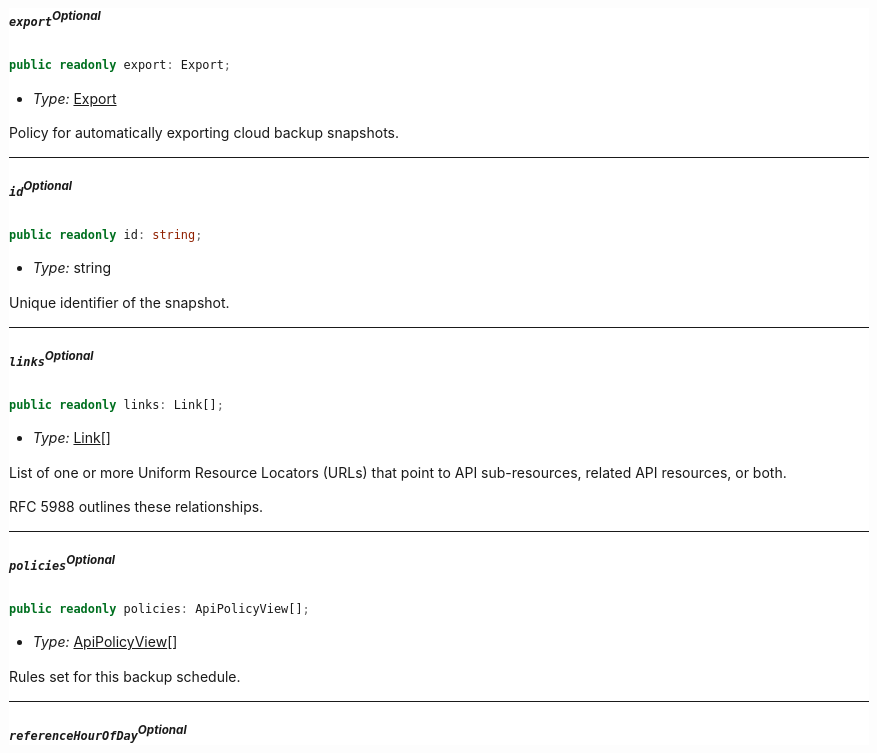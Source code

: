 
##### `export`<sup>Optional</sup> <a name="export" id="@mongodbatlas-awscdk/cloud-backup-schedule.CfnCloudBackupScheduleProps.property.export"></a>

```typescript
public readonly export: Export;
```

- *Type:* <a href="#@mongodbatlas-awscdk/cloud-backup-schedule.Export">Export</a>

Policy for automatically exporting cloud backup snapshots.

---

##### `id`<sup>Optional</sup> <a name="id" id="@mongodbatlas-awscdk/cloud-backup-schedule.CfnCloudBackupScheduleProps.property.id"></a>

```typescript
public readonly id: string;
```

- *Type:* string

Unique identifier of the snapshot.

---

##### `links`<sup>Optional</sup> <a name="links" id="@mongodbatlas-awscdk/cloud-backup-schedule.CfnCloudBackupScheduleProps.property.links"></a>

```typescript
public readonly links: Link[];
```

- *Type:* <a href="#@mongodbatlas-awscdk/cloud-backup-schedule.Link">Link</a>[]

List of one or more Uniform Resource Locators (URLs) that point to API sub-resources, related API resources, or both.

RFC 5988 outlines these relationships.

---

##### `policies`<sup>Optional</sup> <a name="policies" id="@mongodbatlas-awscdk/cloud-backup-schedule.CfnCloudBackupScheduleProps.property.policies"></a>

```typescript
public readonly policies: ApiPolicyView[];
```

- *Type:* <a href="#@mongodbatlas-awscdk/cloud-backup-schedule.ApiPolicyView">ApiPolicyView</a>[]

Rules set for this backup schedule.

---

##### `referenceHourOfDay`<sup>Optional</sup> <a name="referenceHourOfDay" id="@mongodbatlas-awscdk/cloud-backup-schedule.CfnCloudBackupScheduleProps.property.referenceHourOfDay"></a>
